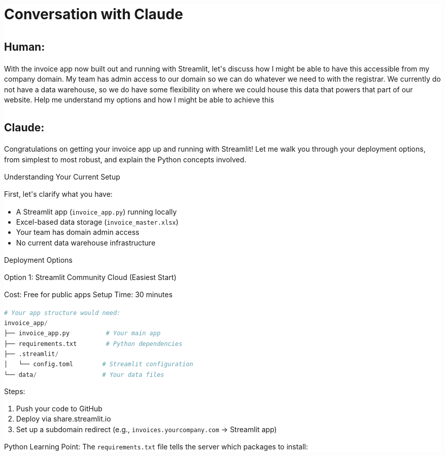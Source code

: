# Conversation with Claude

## Human:

With the invoice app now built out and running with Streamlit, let's discuss how I might be able to have this accessible from my company domain. My team has admin access to our domain so we can do whatever we need to with the registrar. We currently do not have a data warehouse, so we do have some flexibility on where we could house this data that powers that part of our website. Help me understand my options and how I might be able to achieve this


## Claude:

Congratulations on getting your invoice app up and running with Streamlit! Let me walk you through your deployment options, from simplest to most robust, and explain the Python concepts involved.


Understanding Your Current Setup


First, let's clarify what you have:


- A Streamlit app (`invoice_app.py`) running locally
- Excel-based data storage (`invoice_master.xlsx`)
- Your team has domain admin access
- No current data warehouse infrastructure


Deployment Options


Option 1: Streamlit Community Cloud (Easiest Start)


Cost: Free for public apps
Setup Time: 30 minutes


```python
# Your app structure would need:
invoice_app/
├── invoice_app.py          # Your main app
├── requirements.txt        # Python dependencies
├── .streamlit/
│   └── config.toml        # Streamlit configuration
└── data/                  # Your data files
```


Steps:


1. Push your code to GitHub
2. Deploy via share.streamlit.io
3. Set up a subdomain redirect (e.g., `invoices.yourcompany.com` → Streamlit app)


Python Learning Point: The `requirements.txt` file tells the server which packages to install:
